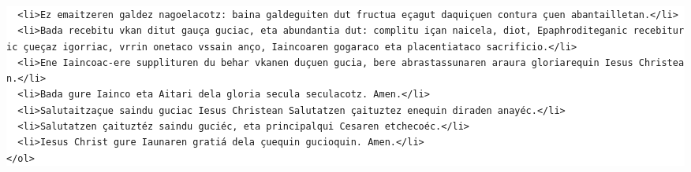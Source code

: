       <li>Ez emaitzeren galdez nagoelacotz: baina galdeguiten dut fructua eçagut daquiçuen contura çuen abantailletan.</li>
      <li>Bada recebitu vkan ditut gauça guciac, eta abundantia dut: complitu içan naicela, diot, Epaphroditeganic recebituric çueçaz igorriac, vrrin onetaco vssain anço, Iaincoaren gogaraco eta placentiataco sacrificio.</li>
      <li>Ene Iaincoac-ere supplituren du behar vkanen duçuen gucia, bere abrastassunaren araura gloriarequin Iesus Christean.</li>
      <li>Bada gure Iainco eta Aitari dela gloria secula seculacotz. Amen.</li>
      <li>Salutaitzaçue saindu guciac Iesus Christean Salutatzen çaituztez enequin diraden anayéc.</li>
      <li>Salutatzen çaituztéz saindu guciéc, eta principalqui Cesaren etchecoéc.</li>
      <li>Iesus Christ gure Iaunaren gratiá dela çuequin gucioquin. Amen.</li>
    </ol>
  </li>
</ol>